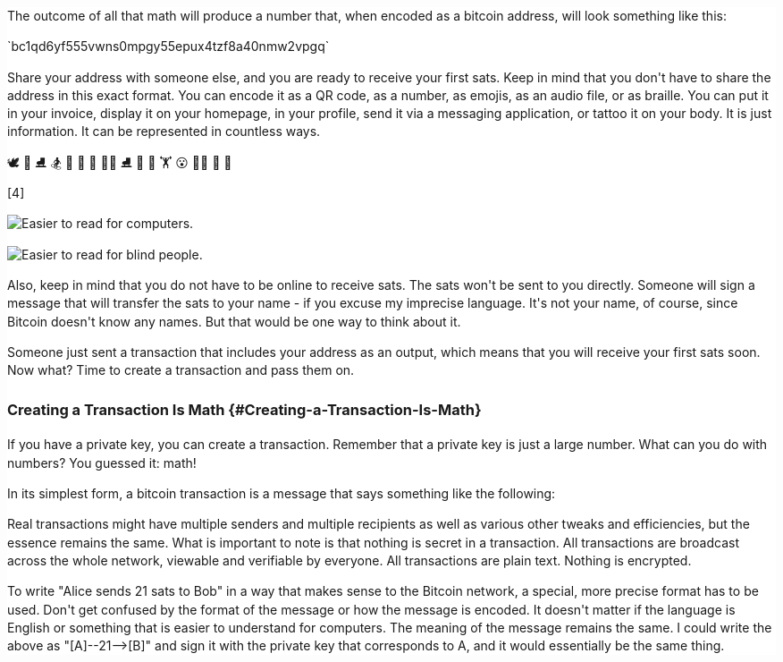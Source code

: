 The outcome of all that math will produce a number that, when encoded as
a bitcoin address, will look something like this: 

\`bc1qd6yf555vwns0mpgy55epux4tzf8a40nmw2vpgq\`

Share your address with someone else, and you are ready to receive your
first sats. Keep in mind that you don\'t have to share the address in
this exact format. You can encode it as a QR code, as a number, as
emojis, as an audio file, or as braille. You can put it in your invoice,
display it on your homepage, in your profile, send it via a messaging
application, or tattoo it on your body. It is just information. It can
be represented in countless ways.

🕊 🤙 ⛸ 🏂 🌾 🍊 📠 🙍‍♂️ ⛸ 🌄 🔩 🏋 😮 🤦‍♀️ 🚵 🎾

\[4\]

![Easier to read for
computers.](http://fakehost/file/3fe5628cdf5dcf9ce5a6a.png)

![Easier to read for blind
people.](http://fakehost/file/58935401d2833ab706886.png)

Also, keep in mind that you do not have to be online to receive sats.
The sats won\'t be sent to you directly. Someone will sign a message
that will transfer the sats to your name - if you excuse my imprecise
language. It\'s not your name, of course, since Bitcoin doesn\'t know
any names. But that would be one way to think about it.

Someone just sent a transaction that includes your address as an output,
which means that you will receive your first sats soon. Now what? Time
to create a transaction and pass them on.

### Creating a Transaction Is Math {#Creating-a-Transaction-Is-Math}

If you have a private key, you can create a transaction. Remember that a
private key is just a large number. What can you do with numbers? You
guessed it: math!

In its simplest form, a bitcoin transaction is a message that says
something like the following:

Real transactions might have multiple senders and multiple recipients as
well as various other tweaks and efficiencies, but the essence remains
the same. What is important to note is that nothing is secret in a
transaction. All transactions are broadcast across the whole network,
viewable and verifiable by everyone. All transactions are plain text.
Nothing is encrypted.

To write \"Alice sends 21 sats to Bob\" in a way that makes sense to the
Bitcoin network, a special, more precise format has to be used. Don\'t
get confused by the format of the message or how the message is encoded.
It doesn\'t matter if the language is English or something that is
easier to understand for computers. The meaning of the message remains
the same. I could write the above as \"\[A\]\--21\--\>\[B\]\" and sign
it with the private key that corresponds to A, and it would essentially
be the same thing.
